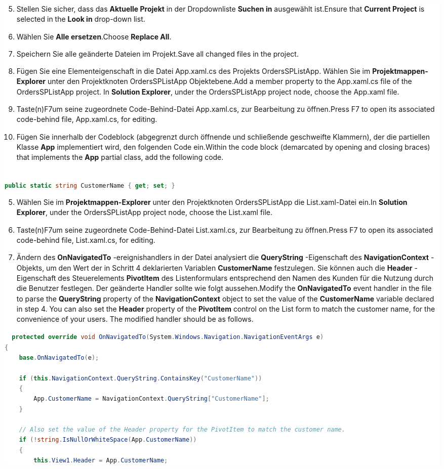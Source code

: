5. <span data-ttu-id="1bfaf-234">Stellen Sie sicher, dass das **Aktuelle Projekt** in der Dropdownliste **Suchen in** ausgewählt ist.</span><span class="sxs-lookup"><span data-stu-id="1bfaf-234">Ensure that **Current Project** is selected in the **Look in** drop-down list.</span></span>
    
  
6. <span data-ttu-id="1bfaf-235">Wählen Sie **Alle ersetzen**.</span><span class="sxs-lookup"><span data-stu-id="1bfaf-235">Choose **Replace All**.</span></span>
    
  
7. <span data-ttu-id="1bfaf-236">Speichern Sie alle geänderte Dateien im Projekt.</span><span class="sxs-lookup"><span data-stu-id="1bfaf-236">Save all changed files in the project.</span></span>
    
  
2. <span data-ttu-id="1bfaf-p124">Fügen Sie eine Elementeigenschaft in die Datei App.xaml.cs des Projekts OrdersSPListApp. Wählen Sie im **Projektmappen-Explorer** unter den Projektknoten OrdersSPListApp Objektebene.</span><span class="sxs-lookup"><span data-stu-id="1bfaf-p124">Add a member property to the App.xaml.cs file of the OrdersSPListApp project. In **Solution Explorer**, under the OrdersSPListApp project node, choose the App.xaml file.</span></span>
    
  
3. <span data-ttu-id="1bfaf-239">Taste(n)F7um seine zugeordnete Code-Behind-Datei App.xaml.cs, zur Bearbeitung zu öffnen.</span><span class="sxs-lookup"><span data-stu-id="1bfaf-239">Press F7 to open its associated code-behind file, App.xaml.cs, for editing.</span></span>
    
  
4. <span data-ttu-id="1bfaf-240">Fügen Sie innerhalb der Codeblock (abgegrenzt durch öffnende und schließende geschweifte Klammern), der die partiellen Klasse **App** implementiert wird, den folgenden Code ein.</span><span class="sxs-lookup"><span data-stu-id="1bfaf-240">Within the code block (demarcated by opening and closing braces) that implements the **App** partial class, add the following code.</span></span>
    
```cs
  
public static string CustomerName { get; set; }
```

5. <span data-ttu-id="1bfaf-241">Wählen Sie im **Projektmappen-Explorer** unter den Projektknoten OrdersSPListApp die List.xaml-Datei ein.</span><span class="sxs-lookup"><span data-stu-id="1bfaf-241">In **Solution Explorer**, under the OrdersSPListApp project node, choose the List.xaml file.</span></span>
    
  
6. <span data-ttu-id="1bfaf-242">Taste(n)F7um seine zugeordnete Code-Behind-Datei List.xaml.cs, zur Bearbeitung zu öffnen.</span><span class="sxs-lookup"><span data-stu-id="1bfaf-242">Press F7 to open its associated code-behind file, List.xaml.cs, for editing.</span></span>
    
  
7. <span data-ttu-id="1bfaf-p125">Ändern des **OnNavigatedTo** -ereignishandlers in der Datei analysiert die **QueryString** -Eigenschaft des **NavigationContext** -Objekts, um den Wert der in Schritt 4 deklarierten Variablen **CustomerName** festzulegen. Sie können auch die **Header** -Eigenschaft des Steuerelements **PivotItem** des Listenformulars entsprechend den Namen des Kunden für die Nutzung durch die Benutzer festlegen. Der geänderte Handler sollte wie folgt aussehen.</span><span class="sxs-lookup"><span data-stu-id="1bfaf-p125">Modify the **OnNavigatedTo** event handler in the file to parse the **QueryString** property of the **NavigationContext** object to set the value of the **CustomerName** variable declared in step 4. You can also set the **Header** property of the **PivotItem** control on the List form to match the customer name, for the convenience of your users. The modified handler should be as follows.</span></span>
    
```cs
  protected override void OnNavigatedTo(System.Windows.Navigation.NavigationEventArgs e)
{
    base.OnNavigatedTo(e);

    if (this.NavigationContext.QueryString.ContainsKey("CustomerName"))
    {
        App.CustomerName = NavigationContext.QueryString["CustomerName"];
    }

    // Also set the value of the Header property for the PivotItem to match the customer name.
    if (!string.IsNullOrWhiteSpace(App.CustomerName))
    {
        this.View1.Header = App.CustomerName;
```